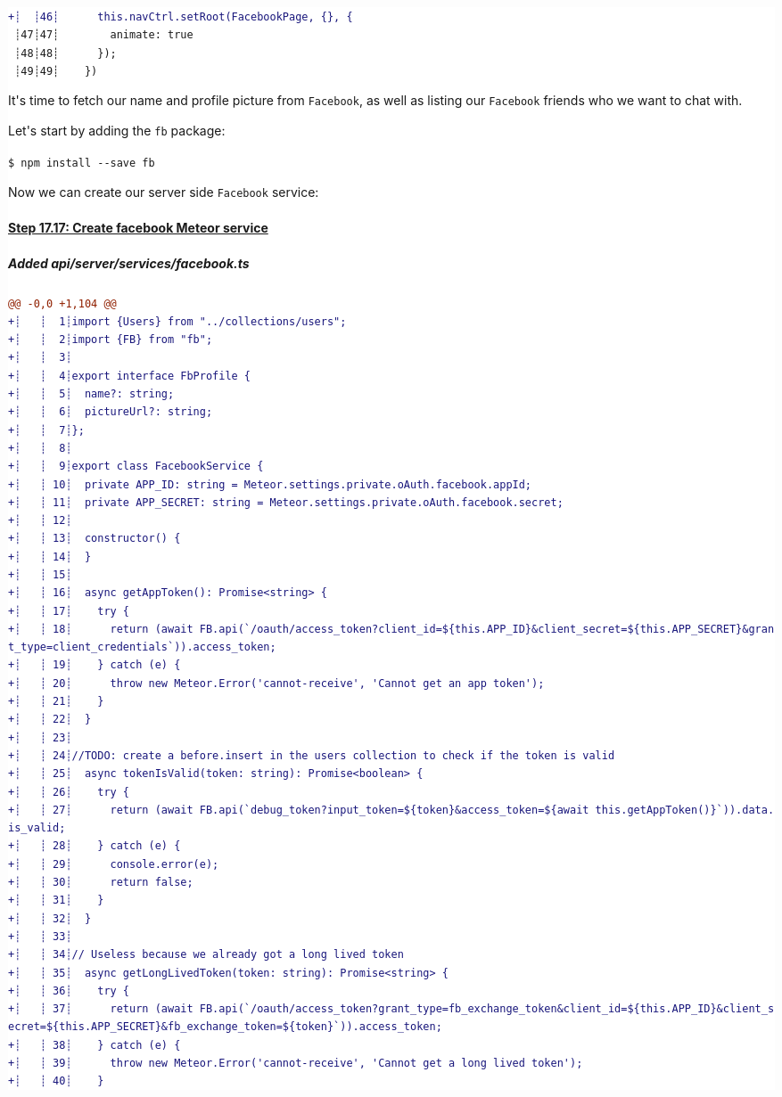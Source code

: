 ```diff
+┊  ┊46┊      this.navCtrl.setRoot(FacebookPage, {}, {
 ┊47┊47┊        animate: true
 ┊48┊48┊      });
 ┊49┊49┊    })
```

[}]: #

It's time to fetch our name and profile picture from `Facebook`, as well as listing our `Facebook` friends who we want to chat with.

Let's start by adding the `fb` package:

    $ npm install --save fb

Now we can create our server side `Facebook` service:

[{]: <helper> (diffStep 17.17)

#### [Step 17.17: Create facebook Meteor service](https://github.com/Urigo/Ionic2CLI-Meteor-WhatsApp/commit/f3bfca5a)

##### Added api&#x2F;server&#x2F;services&#x2F;facebook.ts
```diff
@@ -0,0 +1,104 @@
+┊   ┊  1┊import {Users} from "../collections/users";
+┊   ┊  2┊import {FB} from "fb";
+┊   ┊  3┊
+┊   ┊  4┊export interface FbProfile {
+┊   ┊  5┊  name?: string;
+┊   ┊  6┊  pictureUrl?: string;
+┊   ┊  7┊};
+┊   ┊  8┊
+┊   ┊  9┊export class FacebookService {
+┊   ┊ 10┊  private APP_ID: string = Meteor.settings.private.oAuth.facebook.appId;
+┊   ┊ 11┊  private APP_SECRET: string = Meteor.settings.private.oAuth.facebook.secret;
+┊   ┊ 12┊
+┊   ┊ 13┊  constructor() {
+┊   ┊ 14┊  }
+┊   ┊ 15┊
+┊   ┊ 16┊  async getAppToken(): Promise<string> {
+┊   ┊ 17┊    try {
+┊   ┊ 18┊      return (await FB.api(`/oauth/access_token?client_id=${this.APP_ID}&client_secret=${this.APP_SECRET}&grant_type=client_credentials`)).access_token;
+┊   ┊ 19┊    } catch (e) {
+┊   ┊ 20┊      throw new Meteor.Error('cannot-receive', 'Cannot get an app token');
+┊   ┊ 21┊    }
+┊   ┊ 22┊  }
+┊   ┊ 23┊
+┊   ┊ 24┊//TODO: create a before.insert in the users collection to check if the token is valid
+┊   ┊ 25┊  async tokenIsValid(token: string): Promise<boolean> {
+┊   ┊ 26┊    try {
+┊   ┊ 27┊      return (await FB.api(`debug_token?input_token=${token}&access_token=${await this.getAppToken()}`)).data.is_valid;
+┊   ┊ 28┊    } catch (e) {
+┊   ┊ 29┊      console.error(e);
+┊   ┊ 30┊      return false;
+┊   ┊ 31┊    }
+┊   ┊ 32┊  }
+┊   ┊ 33┊
+┊   ┊ 34┊// Useless because we already got a long lived token
+┊   ┊ 35┊  async getLongLivedToken(token: string): Promise<string> {
+┊   ┊ 36┊    try {
+┊   ┊ 37┊      return (await FB.api(`/oauth/access_token?grant_type=fb_exchange_token&client_id=${this.APP_ID}&client_secret=${this.APP_SECRET}&fb_exchange_token=${token}`)).access_token;
+┊   ┊ 38┊    } catch (e) {
+┊   ┊ 39┊      throw new Meteor.Error('cannot-receive', 'Cannot get a long lived token');
+┊   ┊ 40┊    }
```

[{]: <helper> (diffStep 17.3)
[{]: <helper> (diffStep 17.4)
[{]: <helper> (diffStep 17.5)
[{]: <helper> (diffStep 17.6)
[{]: <helper> (diffStep 17.7)
[{]: <helper> (diffStep 17.8)
[{]: <helper> (diffStep "17.10")
[{]: <helper> (diffStep 17.11)
[{]: <helper> (diffStep 17.12)
[{]: <helper> (diffStep 17.13)
[{]: <helper> (diffStep 17.14)
[{]: <helper> (diffStep 17.15)
[{]: <helper> (diffStep 17.18)
[{]: <helper> (diffStep 17.19)
[{]: <helper> (diffStep 17.21)
[{]: <helper> (navStep nextRef="https://angular-meteor.com/tutorials/whatsapp2/ionic/summary" prevRef="https://angular-meteor.com/tutorials/whatsapp2/ionic/push-notifications")